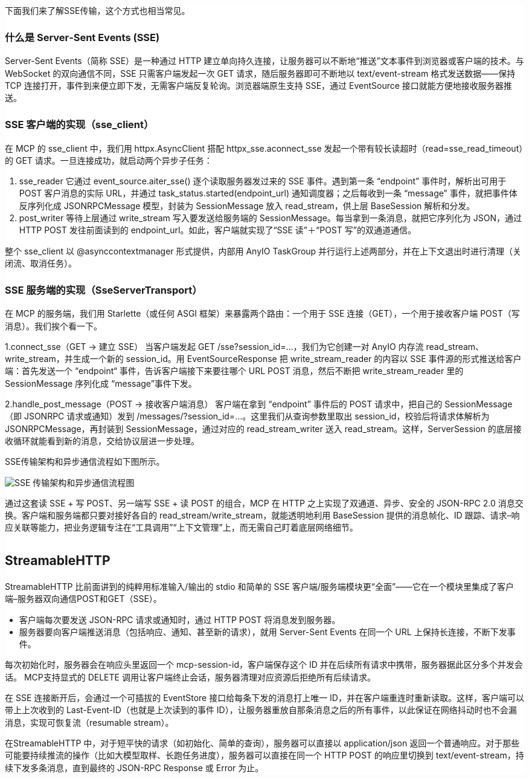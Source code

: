下面我们来了解SSE传输，这个方式也相当常见。

### 什么是 Server‐Sent Events (SSE)

Server-Sent Events（简称 SSE）是一种通过 HTTP 建立单向持久连接，让服务器可以不断地“推送”文本事件到浏览器或客户端的技术。与 WebSocket 的双向通信不同，SSE 只需客户端发起一次 GET 请求，随后服务器即可不断地以 text/event-stream 格式发送数据——保持 TCP 连接打开，事件到来便立即下发，无需客户端反复轮询。浏览器端原生支持 SSE，通过 EventSource 接口就能方便地接收服务器推送。

### SSE 客户端的实现（sse\_client）

在 MCP 的 sse\_client 中，我们用 httpx.AsyncClient 搭配 httpx\_sse.aconnect\_sse 发起一个带有较长读超时（read=sse\_read\_timeout）的 GET 请求。一旦连接成功，就启动两个异步子任务：

1. sse\_reader 它通过 event\_source.aiter\_sse() 逐个读取服务器发过来的 SSE 事件。遇到第一条 “endpoint” 事件时，解析出可用于 POST 客户消息的实际 URL，并通过 task\_status.started(endpoint\_url) 通知调度器；之后每收到一条 “message” 事件，就把事件体反序列化成 JSONRPCMessage 模型，封装为 SessionMessage 放入 read\_stream，供上层 BaseSession 解析和分发。
2. post\_writer 等待上层通过 write\_stream 写入要发送给服务端的 SessionMessage。每当拿到一条消息，就把它序列化为 JSON，通过 HTTP POST 发往前面读到的 endpoint\_url。如此，客户端就实现了“SSE 读”＋“POST 写”的双通道通信。

整个 sse\_client 以 @asynccontextmanager 形式提供，内部用 AnyIO TaskGroup 并行运行上述两部分，并在上下文退出时进行清理（关闭流、取消任务）。

### SSE 服务端的实现（SseServerTransport）

在 MCP 的服务端，我们用 Starlette（或任何 ASGI 框架）来暴露两个路由：一个用于 SSE 连接（GET），一个用于接收客户端 POST（写消息）。我们挨个看一下。

1.connect\_sse（GET → 建立 SSE） 当客户端发起 GET /sse?session\_id=…，我们为它创建一对 AnyIO 内存流 read\_stream、write\_stream，并生成一个新的 session\_id。用 EventSourceResponse 把 write\_stream\_reader 的内容以 SSE 事件源的形式推送给客户端：首先发送一个 “endpoint“ 事件，告诉客户端接下来要往哪个 URL POST 消息，然后不断把 write\_stream\_reader 里的 SessionMessage 序列化成 “message”事件下发。

2.handle\_post\_message（POST → 接收客户端消息） 客户端在拿到 “endpoint” 事件后的 POST 请求中，把自己的 SessionMessage（即 JSONRPC 请求或通知）发到 /messages/?session\_id=…。这里我们从查询参数里取出 session\_id，校验后将请求体解析为 JSONRPCMessage，再封装到 SessionMessage，通过对应的 read\_stream\_writer 送入 read\_stream。这样，ServerSession 的底层接收循环就能看到新的消息，交给协议层进一步处理。

SSE传输架构和异步通信流程如下图所示。

![](https://static001.geekbang.org/resource/image/d6/66/d6467ce82502a69619b16405d60e4c66.jpg?wh=3600x2400 "SSE 传输架构和异步通信流程图")

通过这套读 SSE + 写 POST、另一端写 SSE + 读 POST 的组合，MCP 在 HTTP 之上实现了双通道、异步、安全的 JSON-RPC 2.0 消息交换。客户端和服务端都只要对接好各自的 read\_stream/write\_stream，就能透明地利用 BaseSession 提供的消息帧化、ID 跟踪、请求–响应关联等能力，把业务逻辑专注在“工具调用”“上下文管理”上，而无需自己盯着底层网络细节。

## StreamableHTTP

StreamableHTTP 比前面讲到的纯粹用标准输入/输出的 stdio 和简单的 SSE 客户端/服务端模块更“全面”——它在一个模块里集成了客户端–服务器双向通信POST和GET（SSE）。

- 客户端每次要发送 JSON-RPC 请求或通知时，通过 HTTP POST 将消息发到服务器。
- 服务器要向客户端推送消息（包括响应、通知、甚至新的请求），就用 Server-Sent Events 在同一个 URL 上保持长连接，不断下发事件。

每次初始化时，服务器会在响应头里返回一个 mcp-session-id，客户端保存这个 ID 并在后续所有请求中携带，服务器据此区分多个并发会话。 MCP支持显式的 DELETE 调用让客户端终止会话，服务器清理对应资源后拒绝所有后续请求。

在 SSE 连接断开后，会通过一个可插拔的 EventStore 接口给每条下发的消息打上唯一 ID，并在客户端重连时重新读取。这样，客户端可以带上上次收到的 Last-Event-ID（也就是上次读到的事件 ID），让服务器重放自那条消息之后的所有事件，以此保证在网络抖动时也不会漏消息，实现可恢复流（resumable stream）。

在StreamableHTTP 中，对于短平快的请求（如初始化、简单的查询），服务器可以直接以 application/json 返回一个普通响应。对于那些可能要持续推流的操作（比如大模型取样、长跑任务进度），服务器可以直接在同一个 HTTP POST 的响应里切换到 text/event-stream，持续下发多条消息，直到最终的 JSON-RPC Response 或 Error 为止。
